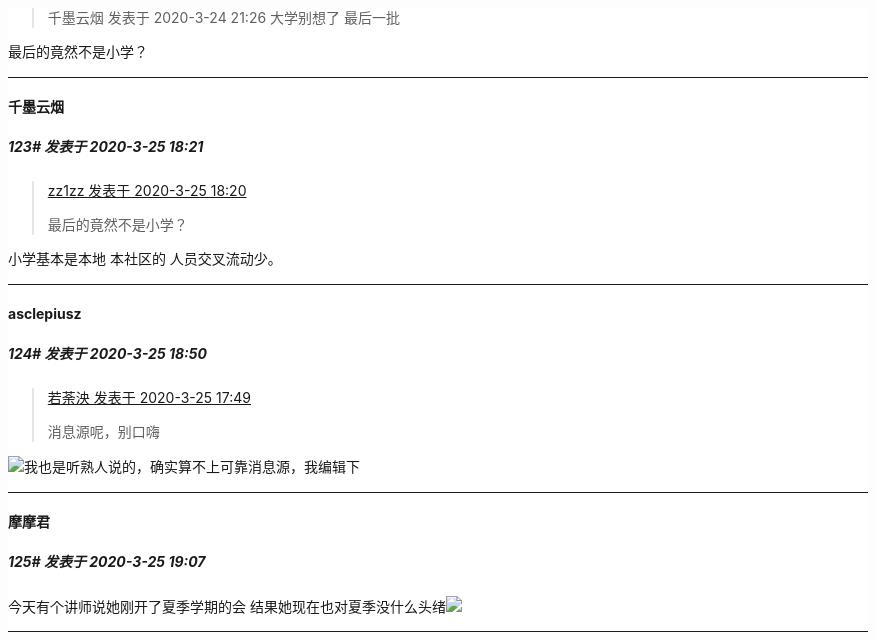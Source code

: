 
<blockquote>千墨云烟 发表于 2020-3-24 21:26
大学别想了 最后一批</blockquote>
最后的竟然不是小学？







-----

####  千墨云烟  
##### 123#       发表于 2020-3-25 18:21



<blockquote><a href="httphttps://bbs.saraba1st.com/2b/forum.php?mod=redirect&amp;goto=findpost&amp;pid=46870327&amp;ptid=1920664" target="_blank">zz1zz 发表于 2020-3-25 18:20</a>

最后的竟然不是小学？</blockquote>
小学基本是本地 本社区的 人员交叉流动少。







-----

####  asclepiusz  
##### 124#       发表于 2020-3-25 18:50



<blockquote><a href="httphttps://bbs.saraba1st.com/2b/forum.php?mod=redirect&amp;goto=findpost&amp;pid=46870016&amp;ptid=1920664" target="_blank">若荼泱 发表于 2020-3-25 17:49</a>

消息源呢，别口嗨</blockquote>
<img src="https://static.saraba1st.com/image/smiley/face2017/002.png" referrerpolicy="no-referrer">我也是听熟人说的，确实算不上可靠消息源，我编辑下







-----

####  摩摩君  
##### 125#       发表于 2020-3-25 19:07




今天有个讲师说她刚开了夏季学期的会 结果她现在也对夏季没什么头绪<img src="https://static.saraba1st.com/image/smiley/face2017/057.png" referrerpolicy="no-referrer">







-----

